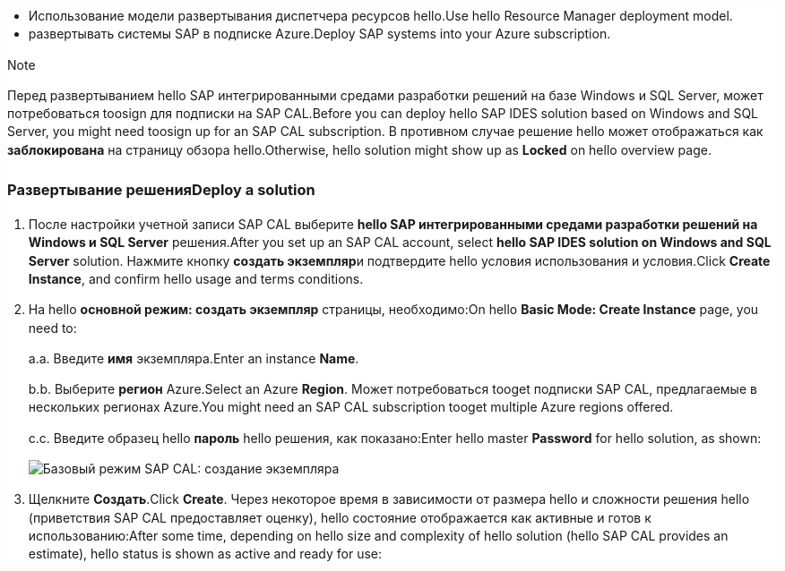 - <span data-ttu-id="792e5-157">Использование модели развертывания диспетчера ресурсов hello.</span><span class="sxs-lookup"><span data-stu-id="792e5-157">Use hello Resource Manager deployment model.</span></span>
- <span data-ttu-id="792e5-158">развертывать системы SAP в подписке Azure.</span><span class="sxs-lookup"><span data-stu-id="792e5-158">Deploy SAP systems into your Azure subscription.</span></span>

> [!NOTE]
<span data-ttu-id="792e5-159">Перед развертыванием hello SAP интегрированными средами разработки решений на базе Windows и SQL Server, может потребоваться toosign для подписки на SAP CAL.</span><span class="sxs-lookup"><span data-stu-id="792e5-159">Before you can deploy hello SAP IDES solution based on Windows and SQL Server, you might need toosign up for an SAP CAL subscription.</span></span> <span data-ttu-id="792e5-160">В противном случае решение hello может отображаться как **заблокирована** на страницу обзора hello.</span><span class="sxs-lookup"><span data-stu-id="792e5-160">Otherwise, hello solution might show up as **Locked** on hello overview page.</span></span>

### <a name="deploy-a-solution"></a><span data-ttu-id="792e5-161">Развертывание решения</span><span class="sxs-lookup"><span data-stu-id="792e5-161">Deploy a solution</span></span>
1. <span data-ttu-id="792e5-162">После настройки учетной записи SAP CAL выберите **hello SAP интегрированными средами разработки решений на Windows и SQL Server** решения.</span><span class="sxs-lookup"><span data-stu-id="792e5-162">After you set up an SAP CAL account, select **hello SAP IDES solution on Windows and SQL Server** solution.</span></span> <span data-ttu-id="792e5-163">Нажмите кнопку **создать экземпляр**и подтвердите hello условия использования и условия.</span><span class="sxs-lookup"><span data-stu-id="792e5-163">Click **Create Instance**, and confirm hello usage and terms conditions.</span></span> 

2. <span data-ttu-id="792e5-164">На hello **основной режим: создать экземпляр** страницы, необходимо:</span><span class="sxs-lookup"><span data-stu-id="792e5-164">On hello **Basic Mode: Create Instance** page, you need to:</span></span>

    <span data-ttu-id="792e5-165">а.</span><span class="sxs-lookup"><span data-stu-id="792e5-165">a.</span></span> <span data-ttu-id="792e5-166">Введите **имя** экземпляра.</span><span class="sxs-lookup"><span data-stu-id="792e5-166">Enter an instance **Name**.</span></span>

    <span data-ttu-id="792e5-167">b.</span><span class="sxs-lookup"><span data-stu-id="792e5-167">b.</span></span> <span data-ttu-id="792e5-168">Выберите **регион** Azure.</span><span class="sxs-lookup"><span data-stu-id="792e5-168">Select an Azure **Region**.</span></span> <span data-ttu-id="792e5-169">Может потребоваться tooget подписки SAP CAL, предлагаемые в нескольких регионах Azure.</span><span class="sxs-lookup"><span data-stu-id="792e5-169">You might need an SAP CAL subscription tooget multiple Azure regions offered.</span></span>

    <span data-ttu-id="792e5-170">c.</span><span class="sxs-lookup"><span data-stu-id="792e5-170">c.</span></span>  <span data-ttu-id="792e5-171">Введите образец hello **пароль** hello решения, как показано:</span><span class="sxs-lookup"><span data-stu-id="792e5-171">Enter hello master **Password** for hello solution, as shown:</span></span>

    ![Базовый режим SAP CAL: создание экземпляра](./media/cal-ides-erp6-ehp7-sp3-sql/ides-pic10a.png)

3. <span data-ttu-id="792e5-173">Щелкните **Создать**.</span><span class="sxs-lookup"><span data-stu-id="792e5-173">Click **Create**.</span></span> <span data-ttu-id="792e5-174">Через некоторое время в зависимости от размера hello и сложности решения hello (приветствия SAP CAL предоставляет оценку), hello состояние отображается как активные и готов к использованию:</span><span class="sxs-lookup"><span data-stu-id="792e5-174">After some time, depending on hello size and complexity of hello solution (hello SAP CAL provides an estimate), hello status is shown as active and ready for use:</span></span> 
